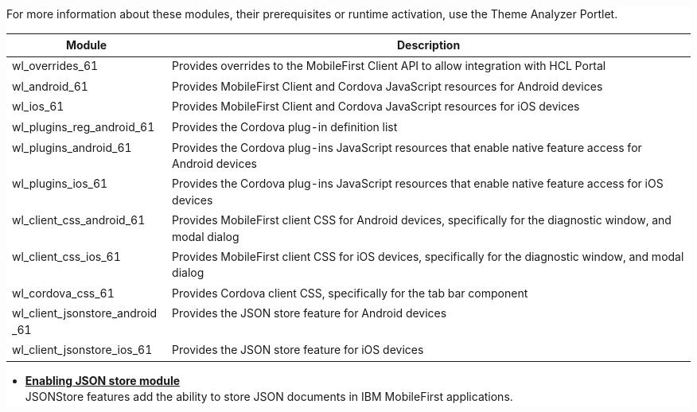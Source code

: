 For more information about these modules, their prerequisites or runtime activation, use the Theme Analyzer Portlet.

|Module|Description|
|------|-----------|
|wl\_overrides\_61|Provides overrides to the MobileFirst Client API to allow integration with HCL Portal|
|wl\_android\_61|Provides MobileFirst Client and Cordova JavaScript resources for Android devices|
|wl\_ios\_61|Provides MobileFirst Client and Cordova JavaScript resources for iOS devices|
|wl\_plugins\_reg\_android\_61|Provides the Cordova plug-in definition list|
|wl\_plugins\_android\_61|Provides the Cordova plug-ins JavaScript resources that enable native feature access for Android devices|
|wl\_plugins\_ios\_61|Provides the Cordova plug-ins JavaScript resources that enable native feature access for iOS devices|
|wl\_client\_css\_android\_61|Provides MobileFirst client CSS for Android devices, specifically for the diagnostic window, and modal dialog|
|wl\_client\_css\_ios\_61|Provides MobileFirst client CSS for iOS devices, specifically for the diagnostic window, and modal dialog|
|wl\_cordova\_css\_61|Provides Cordova client CSS, specifically for the tab bar component|
|wl\_client\_jsonstore\_android\_61|Provides the JSON store feature for Android devices|
|wl\_client\_jsonstore\_ios\_61|Provides the JSON store feature for iOS devices|

-   **[Enabling JSON store module](wl_enabel_json.md)**  
JSONStore features add the ability to store JSON documents in IBM MobileFirst applications.



